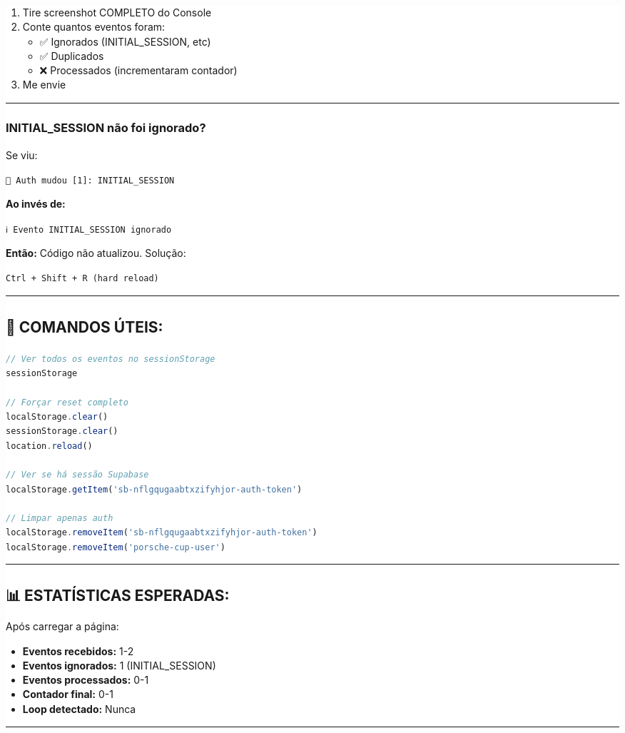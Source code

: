 1. Tire screenshot COMPLETO do Console
2. Conte quantos eventos foram:
   - ✅ Ignorados (INITIAL_SESSION, etc)
   - ✅ Duplicados
   - ❌ Processados (incrementaram contador)
3. Me envie

---

### **INITIAL_SESSION não foi ignorado?**

Se viu:
```
🔐 Auth mudou [1]: INITIAL_SESSION
```

**Ao invés de:**
```
ℹ️ Evento INITIAL_SESSION ignorado
```

**Então:** Código não atualizou. Solução:

```
Ctrl + Shift + R (hard reload)
```

---

## 🎯 **COMANDOS ÚTEIS:**

```javascript
// Ver todos os eventos no sessionStorage
sessionStorage

// Forçar reset completo
localStorage.clear()
sessionStorage.clear()
location.reload()

// Ver se há sessão Supabase
localStorage.getItem('sb-nflgqugaabtxzifyhjor-auth-token')

// Limpar apenas auth
localStorage.removeItem('sb-nflgqugaabtxzifyhjor-auth-token')
localStorage.removeItem('porsche-cup-user')
```

---

## 📊 **ESTATÍSTICAS ESPERADAS:**

Após carregar a página:

- **Eventos recebidos:** 1-2
- **Eventos ignorados:** 1 (INITIAL_SESSION)
- **Eventos processados:** 0-1
- **Contador final:** 0-1
- **Loop detectado:** Nunca

---